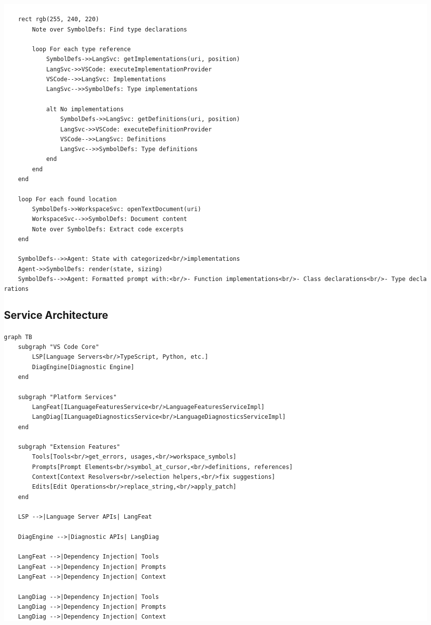 ```mermaid

    rect rgb(255, 240, 220)
        Note over SymbolDefs: Find type declarations

        loop For each type reference
            SymbolDefs->>LangSvc: getImplementations(uri, position)
            LangSvc->>VSCode: executeImplementationProvider
            VSCode-->>LangSvc: Implementations
            LangSvc-->>SymbolDefs: Type implementations

            alt No implementations
                SymbolDefs->>LangSvc: getDefinitions(uri, position)
                LangSvc->>VSCode: executeDefinitionProvider
                VSCode-->>LangSvc: Definitions
                LangSvc-->>SymbolDefs: Type definitions
            end
        end
    end

    loop For each found location
        SymbolDefs->>WorkspaceSvc: openTextDocument(uri)
        WorkspaceSvc-->>SymbolDefs: Document content
        Note over SymbolDefs: Extract code excerpts
    end

    SymbolDefs-->>Agent: State with categorized<br/>implementations
    Agent->>SymbolDefs: render(state, sizing)
    SymbolDefs-->>Agent: Formatted prompt with:<br/>- Function implementations<br/>- Class declarations<br/>- Type declarations
```

## Service Architecture

```mermaid
graph TB
    subgraph "VS Code Core"
        LSP[Language Servers<br/>TypeScript, Python, etc.]
        DiagEngine[Diagnostic Engine]
    end

    subgraph "Platform Services"
        LangFeat[ILanguageFeaturesService<br/>LanguageFeaturesServiceImpl]
        LangDiag[ILanguageDiagnosticsService<br/>LanguageDiagnosticsServiceImpl]
    end

    subgraph "Extension Features"
        Tools[Tools<br/>get_errors, usages,<br/>workspace_symbols]
        Prompts[Prompt Elements<br/>symbol_at_cursor,<br/>definitions, references]
        Context[Context Resolvers<br/>selection helpers,<br/>fix suggestions]
        Edits[Edit Operations<br/>replace_string,<br/>apply_patch]
    end

    LSP -->|Language Server APIs| LangFeat

    DiagEngine -->|Diagnostic APIs| LangDiag

    LangFeat -->|Dependency Injection| Tools
    LangFeat -->|Dependency Injection| Prompts
    LangFeat -->|Dependency Injection| Context

    LangDiag -->|Dependency Injection| Tools
    LangDiag -->|Dependency Injection| Prompts
    LangDiag -->|Dependency Injection| Context
```